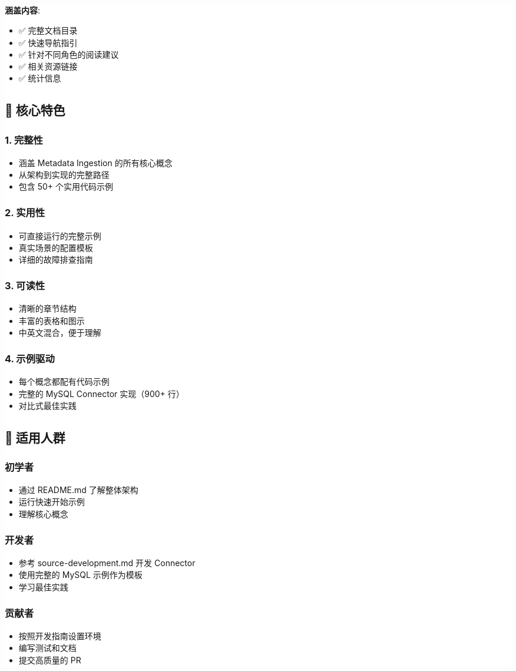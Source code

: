 **涵盖内容**:
- ✅ 完整文档目录
- ✅ 快速导航指引
- ✅ 针对不同角色的阅读建议
- ✅ 相关资源链接
- ✅ 统计信息

## 🎯 核心特色

### 1. 完整性

- 涵盖 Metadata Ingestion 的所有核心概念
- 从架构到实现的完整路径
- 包含 50+ 个实用代码示例

### 2. 实用性

- 可直接运行的完整示例
- 真实场景的配置模板
- 详细的故障排查指南

### 3. 可读性

- 清晰的章节结构
- 丰富的表格和图示
- 中英文混合，便于理解

### 4. 示例驱动

- 每个概念都配有代码示例
- 完整的 MySQL Connector 实现（900+ 行）
- 对比式最佳实践

## 📖 适用人群

### 初学者
- 通过 README.md 了解整体架构
- 运行快速开始示例
- 理解核心概念

### 开发者
- 参考 source-development.md 开发 Connector
- 使用完整的 MySQL 示例作为模板
- 学习最佳实践

### 贡献者
- 按照开发指南设置环境
- 编写测试和文档
- 提交高质量的 PR
